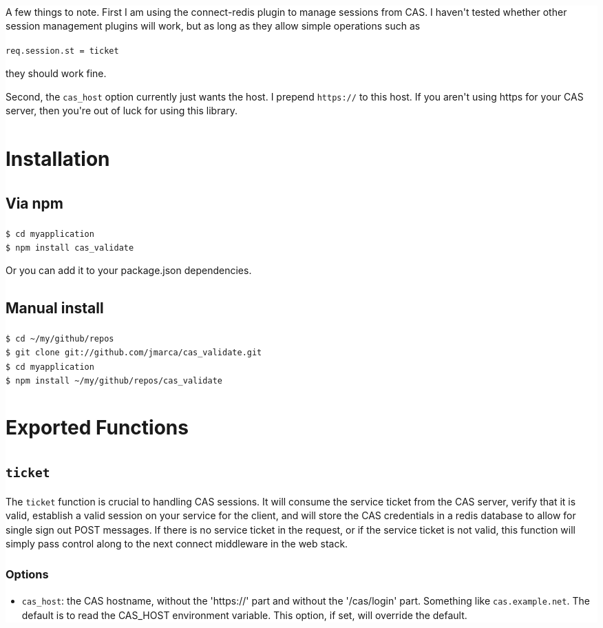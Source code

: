 A few things to note.  First I am using the connect-redis plugin to
manage sessions from CAS.  I haven't tested whether other session
management plugins will work, but as long as they allow simple
operations such as

    req.session.st = ticket

they should work fine.

Second, the `cas_host` option currently just wants the host.  I prepend
`https://` to this host.  If you aren't using https for your CAS
server, then you're out of luck for using this library.


# Installation

## Via npm

```bash
$ cd myapplication
$ npm install cas_validate
```

Or you can add it to your package.json dependencies.


## Manual install

```bash
$ cd ~/my/github/repos
$ git clone git://github.com/jmarca/cas_validate.git
$ cd myapplication
$ npm install ~/my/github/repos/cas_validate
```



# Exported Functions

## `ticket`

The `ticket` function is crucial to handling CAS sessions.  It will
consume the service ticket from the CAS server, verify that it is
valid, establish a valid session on your service for the client, and
will store the CAS credentials in a redis database to allow for single
sign out POST messages.  If there is no service ticket in the request,
or if the service ticket is not valid, this function will simply pass
control along to the next connect middleware in the web stack.

### Options

* `cas_host`: the CAS hostname, without the 'https://' part and
  without the '/cas/login' part.  Something like `cas.example.net`.
  The default is to read the CAS_HOST environment variable.  This
  option, if set, will override the default.
